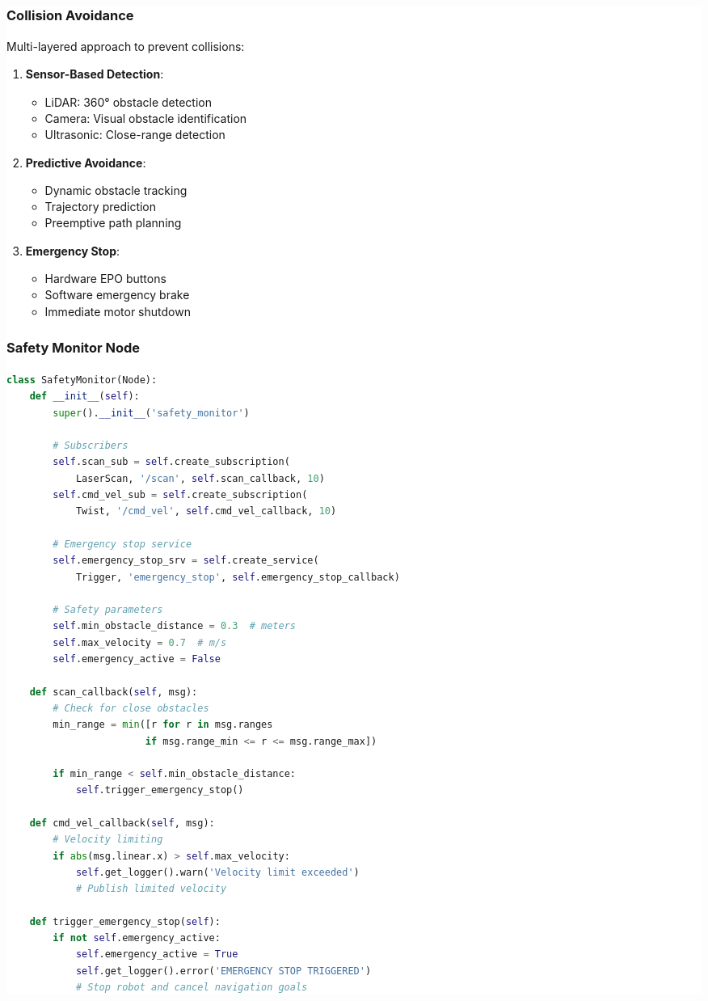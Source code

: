 ### Collision Avoidance
Multi-layered approach to prevent collisions:

1. **Sensor-Based Detection**:
   - LiDAR: 360° obstacle detection
   - Camera: Visual obstacle identification
   - Ultrasonic: Close-range detection

2. **Predictive Avoidance**:
   - Dynamic obstacle tracking
   - Trajectory prediction
   - Preemptive path planning

3. **Emergency Stop**:
   - Hardware EPO buttons
   - Software emergency brake
   - Immediate motor shutdown

### Safety Monitor Node
```python
class SafetyMonitor(Node):
    def __init__(self):
        super().__init__('safety_monitor')
        
        # Subscribers
        self.scan_sub = self.create_subscription(
            LaserScan, '/scan', self.scan_callback, 10)
        self.cmd_vel_sub = self.create_subscription(
            Twist, '/cmd_vel', self.cmd_vel_callback, 10)
            
        # Emergency stop service
        self.emergency_stop_srv = self.create_service(
            Trigger, 'emergency_stop', self.emergency_stop_callback)
            
        # Safety parameters
        self.min_obstacle_distance = 0.3  # meters
        self.max_velocity = 0.7  # m/s
        self.emergency_active = False
        
    def scan_callback(self, msg):
        # Check for close obstacles
        min_range = min([r for r in msg.ranges 
                        if msg.range_min <= r <= msg.range_max])
        
        if min_range < self.min_obstacle_distance:
            self.trigger_emergency_stop()
    
    def cmd_vel_callback(self, msg):
        # Velocity limiting
        if abs(msg.linear.x) > self.max_velocity:
            self.get_logger().warn('Velocity limit exceeded')
            # Publish limited velocity
            
    def trigger_emergency_stop(self):
        if not self.emergency_active:
            self.emergency_active = True
            self.get_logger().error('EMERGENCY STOP TRIGGERED')
            # Stop robot and cancel navigation goals
```
